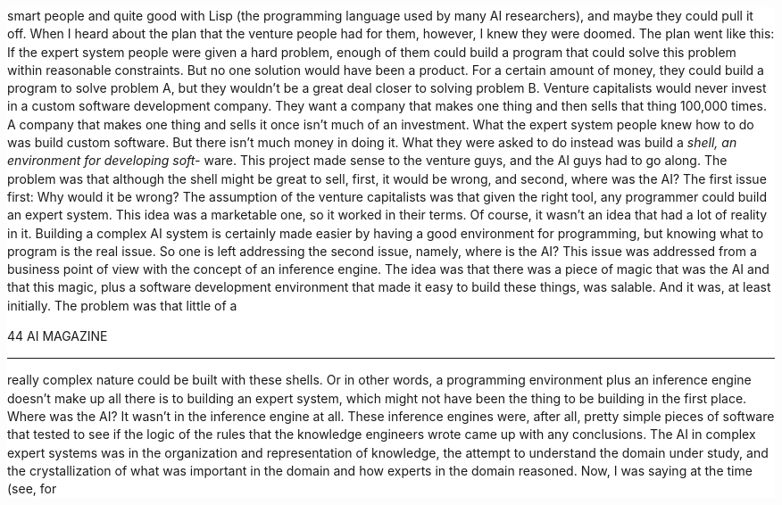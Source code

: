 
smart people and quite good with Lisp (the
programming language used by many AI
researchers), and maybe they could pull it off.
When I heard about the plan that the venture
people had for them, however, I knew they
were doomed.
The plan went like this: If the expert system
people were given a hard problem, enough of
them could build a program that could solve
this problem within reasonable constraints.
But no one solution would have been a product. For a certain amount of money, they
could build a program to solve problem A,
but they wouldn’t be a great deal closer to
solving problem B. Venture capitalists would
never invest in a custom software development company. They want a company that
makes one thing and then sells that thing
100,000 times. A company that makes one
thing and sells it once isn’t much of an
investment. What the expert system people
knew how to do was build custom software.
But there isn’t much money in doing it.
What they were asked to do instead was build
a _shell, an environment for developing soft-_
ware. This project made sense to the venture
guys, and the AI guys had to go along. The
problem was that although the shell might be
great to sell, first, it would be wrong, and
second, where was the AI?
The first issue first: Why would it be wrong?
The assumption of the venture capitalists was
that given the right tool, any programmer
could build an expert system. This idea was a
marketable one, so it worked in their terms.
Of course, it wasn’t an idea that had a lot of
reality in it. Building a complex AI system is
certainly made easier by having a good environment for programming, but knowing
what to program is the real issue. So one is
left addressing the second issue, namely,
where is the AI? This issue was addressed
from a business point of view with the concept of an inference engine. The idea was that
there was a piece of magic that was the AI
and that this magic, plus a software development environment that made it easy to build
these things, was salable. And it was, at least
initially. The problem was that little of a


44 AI MAGAZINE


-----

really complex nature could be built with
these shells. Or in other words, a programming environment plus an inference engine
doesn’t make up all there is to building an
expert system, which might not have been
the thing to be building in the first place.
Where was the AI? It wasn’t in the inference engine at all. These inference engines
were, after all, pretty simple pieces of software
that tested to see if the logic of the rules that
the knowledge engineers wrote came up with
any conclusions. The AI in complex expert
systems was in the organization and representation of knowledge, the attempt to understand the domain under study, and the
crystallization of what was important in the
domain and how experts in the domain reasoned. Now, I was saying at the time (see, for
